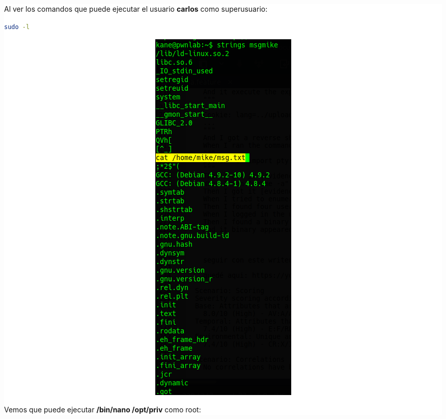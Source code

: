Al ver los comandos que puede ejecutar el usuario **carlos** como superusuario:

```bash
sudo -l
```

<p align="center">
  <img src="../assets/images/vulnhub-pwnlab-init/32.png">
</p>

Vemos que puede ejecutar **/bin/nano /opt/priv** como root:

<p align="center">